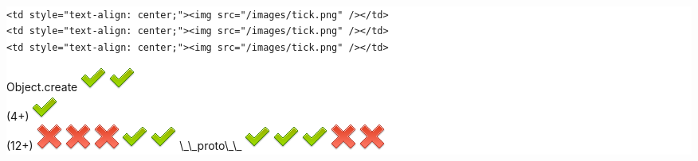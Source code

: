     <td style="text-align: center;"><img src="/images/tick.png" /></td>
    <td style="text-align: center;"><img src="/images/tick.png" /></td>
    <td style="text-align: center;"><img src="/images/tick.png" /></td>
  </tr>
  <tr>
    <th style="background-color: #d9ead3;">Object.create</th>
    <td style="text-align: center;"><img src="/images/tick.png" /></td>
    <td style="text-align: center;"><img src="/images/tick.png" /><br/>(4+)</td>
    <td style="text-align: center;"><img src="/images/tick.png" /><br/>(12+)</td>
    <td style="text-align: center;"><img src="/images/cross.png" /></td>
    <td style="text-align: center;"><img src="/images/cross.png" /></td>
    <td style="text-align: center;"><img src="/images/cross.png" /></td>
    <td style="text-align: center;"><img src="/images/tick.png" /></td>
    <td style="text-align: center;"><img src="/images/tick.png" /></td>
  </tr>
  <tr>
    <th style="background-color: #d9ead3;">\_\_proto\_\_</th>
    <td style="text-align: center;"><img src="/images/tick.png" /></td>
    <td style="text-align: center;"><img src="/images/tick.png" /></td>
    <td style="text-align: center;"><img src="/images/tick.png" /></td>
    <td style="text-align: center;"><img src="/images/cross.png" /></td>
    <td style="text-align: center;"><img src="/images/cross.png" /></td>